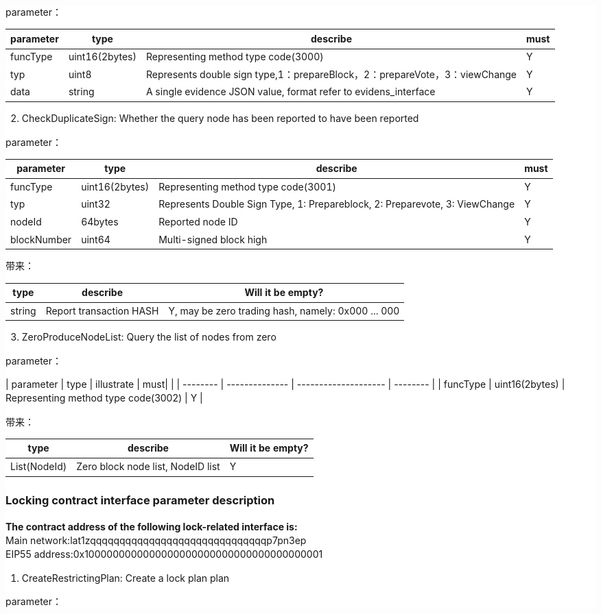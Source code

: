 parameter：

|parameter|type|describe|must|
|---|---|---|---|
|funcType|uint16(2bytes)|Representing method type code(3000)|Y|
|typ|uint8| Represents double sign type,1：prepareBlock，2：prepareVote，3：viewChange |Y|
|data|string|A single evidence JSON value, format refer to evidens_interface |Y|

2. CheckDuplicateSign: Whether the query node has been reported to have been reported

parameter：

|parameter|type|describe|must|
|---|---|---|---|
|funcType|uint16(2bytes)|Representing method type code(3001)|Y|
|typ|uint32| Represents Double Sign Type, 1: Prepareblock, 2: Preparevote, 3: ViewChange|Y|
|nodeId|64bytes|Reported node ID|Y|
|blockNumber|uint64|Multi-signed block high|Y|

带来：

|type|describe|Will it be empty?|
|---|---|---|
|string|Report transaction HASH|Y, may be zero trading hash, namely: 0x000 ... 000|


3. ZeroProduceNodeList: Query the list of nodes from zero

parameter：

| parameter     | type           | illustrate                 | must| |
| -------- | -------------- | -------------------- | -------- |
| funcType | uint16(2bytes) | Representing method type code(3002) | Y        |

带来：

| type         | describe                         | Will it be empty? |
| ------------ | ---------------------------- | ------------ |
| List(NodeId) | Zero block node list, NodeID list | Y            |



### Locking contract interface parameter description

**The contract address of the following lock-related interface is:**   
Main network:lat1zqqqqqqqqqqqqqqqqqqqqqqqqqqqqqqp7pn3ep  
EIP55 address:0x1000000000000000000000000000000000000001  

1. CreateRestrictingPlan: Create a lock plan plan

parameter：
